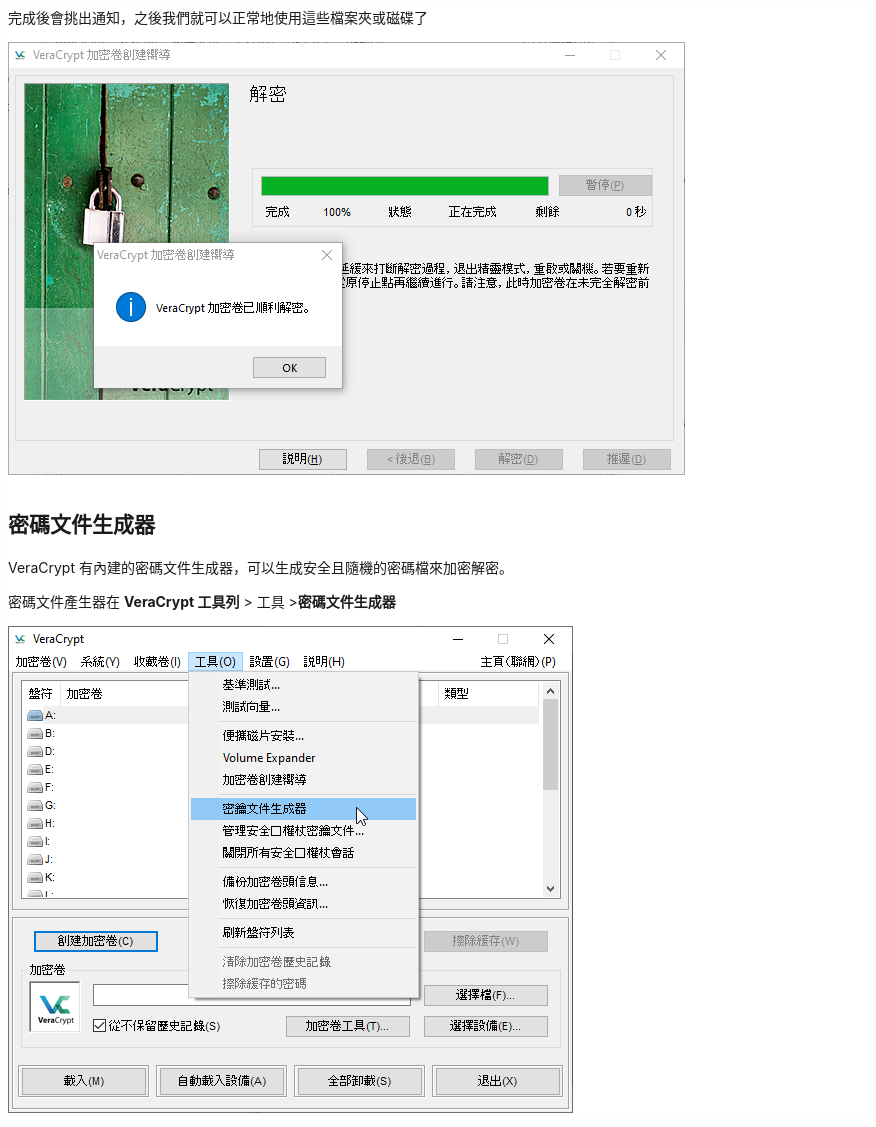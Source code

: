 完成後會挑出通知，之後我們就可以正常地使用這些檔案夾或磁碟了

![VeraCrypt_Decrypt_10](media/VeraCrypt_Decrypt_10.png)

## 密碼文件生成器

VeraCrypt 有內建的密碼文件生成器，可以生成安全且隨機的密碼檔來加密解密。

密碼文件產生器在 **VeraCrypt 工具列** > 工具 >**密碼文件生成器**

![VeraCrypt_Keygen_1](/media/VeraCrypt_Keygen_1.png)
